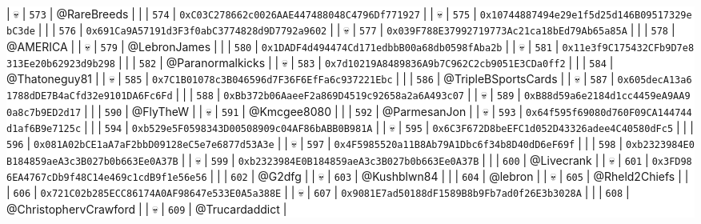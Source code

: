| 💀 | `573` | @RareBreeds |
|  | `574` | `0xC03C278662c0026AAE447488048C4796Df771927` |
| 💀 | `575` | `0x10744887494e29e1f5d25d146B09517329ebC3de` |
|  | `576` | `0x691Ca9A57191d3F3f0abC3774828d9D7792a9602` |
| 💀 | `577` | `0x039F788E37992719773Ac21ca18bEd79Ab65a85A` |
|  | `578` | @AMERICA |
| 💀 | `579` | @LebronJames |
|  | `580` | `0x1DADF4d494474Cd171edbbB00a68db0598fAba2b` |
| 💀 | `581` | `0x11e3f9C175432CFb9D7e8313Ee20b62923d9b298` |
|  | `582` | @Paranormalkicks |
| 💀 | `583` | `0x7d10219A8489836A9b7C962C2cb9051E3CDa0ff2` |
|  | `584` | @Thatoneguy81 |
| 💀 | `585` | `0x7C1B01078c3B046596d7F36F6EfFa6c937221Ebc` |
|  | `586` | @TripleBSportsCards |
| 💀 | `587` | `0x605decA13a61788dDE7B4aCfd32e9101DA6Fc6Fd` |
|  | `588` | `0xBb372b06AaeeF2a869D4519c92658a2a6A493c07` |
| 💀 | `589` | `0xB88d59a6e2184d1cc4459eA9AA90a8c7b9ED2d17` |
|  | `590` | @FlyTheW |
| 💀 | `591` | @Kmcgee8080 |
|  | `592` | @ParmesanJon |
| 💀 | `593` | `0x64f595f69080d760F09CA144744d1af6B9e7125c` |
|  | `594` | `0xb529e5F0598343D00508909c04AF86bABB0B981A` |
| 💀 | `595` | `0x6C3F672D8beEFC1d052D43326adee4C40580dFc5` |
|  | `596` | `0x081A02bCE1aA7aF2bbD09128eC5e7e6877d53A3e` |
| 💀 | `597` | `0x4F5985520a11B8Ab79A1Dbc6f34b8D40dD6eF69f` |
|  | `598` | `0xb2323984E0B184859aeA3c3B027b0b663Ee0A37B` |
| 💀 | `599` | `0xb2323984E0B184859aeA3c3B027b0b663Ee0A37B` |
|  | `600` | @Livecrank |
| 💀 | `601` | `0x3FD986EA4767cDb9f48C14e469c1cdB9f1e56e56` |
|  | `602` | @G2dfg |
| 💀 | `603` | @Kushblwn84 |
|  | `604` | @lebron |
| 💀 | `605` | @Rheld2Chiefs |
|  | `606` | `0x721C02b285ECC86174A0AF98647e533E0A5a388E` |
| 💀 | `607` | `0x9081E7ad50188dF1589B8b9Fb7ad0f26E3b3028A` |
|  | `608` | @ChristophervCrawford |
| 💀 | `609` | @Trucardaddict |